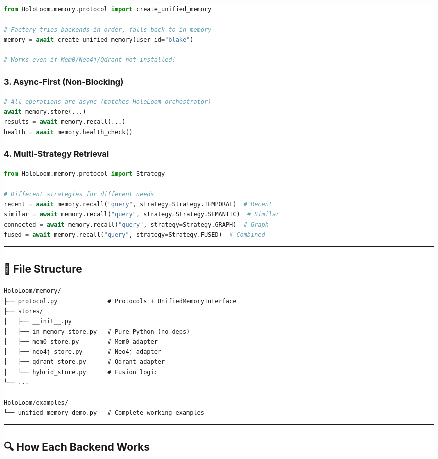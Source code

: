 ```python
from HoloLoom.memory.protocol import create_unified_memory

# Factory tries backends in order, falls back to in-memory
memory = await create_unified_memory(user_id="blake")

# Works even if Mem0/Neo4j/Qdrant not installed!
```

### 3. **Async-First** (Non-Blocking)

```python
# All operations are async (matches HoloLoom orchestrator)
await memory.store(...)
results = await memory.recall(...)
health = await memory.health_check()
```

### 4. **Multi-Strategy Retrieval**

```python
from HoloLoom.memory.protocol import Strategy

# Different strategies for different needs
recent = await memory.recall("query", strategy=Strategy.TEMPORAL)  # Recent
similar = await memory.recall("query", strategy=Strategy.SEMANTIC)  # Similar
connected = await memory.recall("query", strategy=Strategy.GRAPH)  # Graph
fused = await memory.recall("query", strategy=Strategy.FUSED)  # Combined
```

---

## 📁 **File Structure**

```
HoloLoom/memory/
├── protocol.py              # Protocols + UnifiedMemoryInterface
├── stores/
│   ├── __init__.py
│   ├── in_memory_store.py   # Pure Python (no deps)
│   ├── mem0_store.py        # Mem0 adapter
│   ├── neo4j_store.py       # Neo4j adapter
│   ├── qdrant_store.py      # Qdrant adapter
│   └── hybrid_store.py      # Fusion logic
└── ...

HoloLoom/examples/
└── unified_memory_demo.py   # Complete working examples
```

---

## 🔍 **How Each Backend Works**
